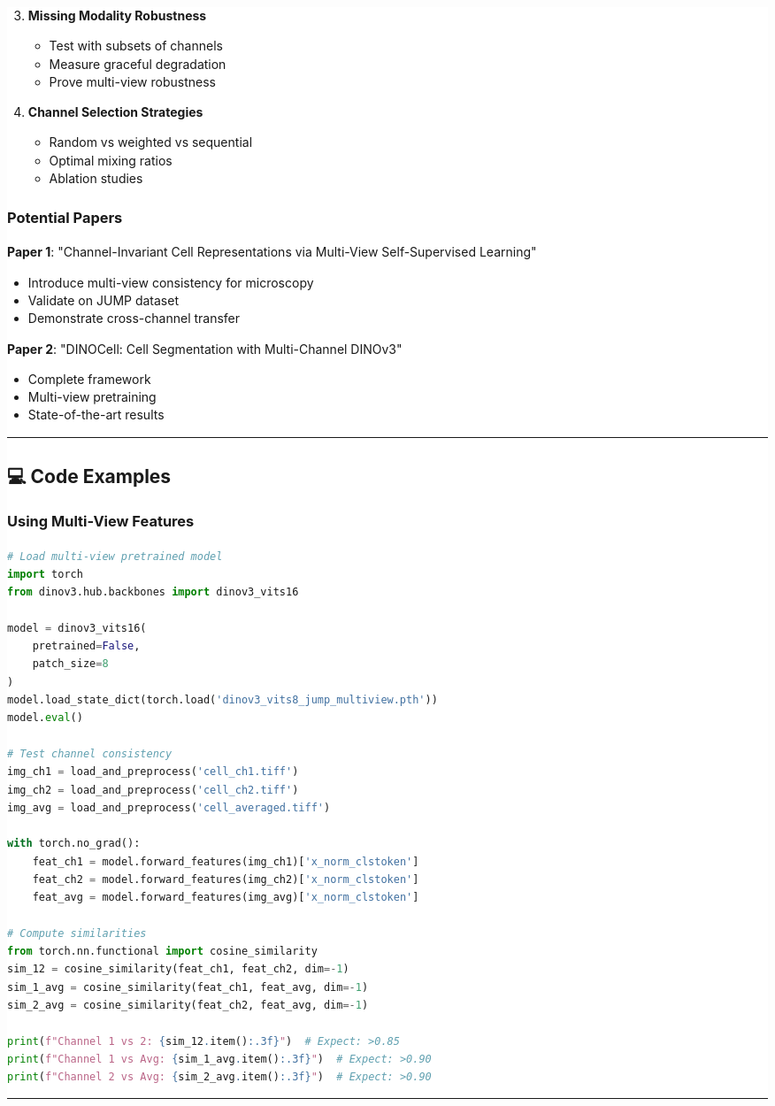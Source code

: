 3. **Missing Modality Robustness**
   - Test with subsets of channels
   - Measure graceful degradation
   - Prove multi-view robustness

4. **Channel Selection Strategies**
   - Random vs weighted vs sequential
   - Optimal mixing ratios
   - Ablation studies

### Potential Papers

**Paper 1**: "Channel-Invariant Cell Representations via Multi-View Self-Supervised Learning"
- Introduce multi-view consistency for microscopy
- Validate on JUMP dataset
- Demonstrate cross-channel transfer

**Paper 2**: "DINOCell: Cell Segmentation with Multi-Channel DINOv3"
- Complete framework
- Multi-view pretraining
- State-of-the-art results

---

## 💻 Code Examples

### Using Multi-View Features

```python
# Load multi-view pretrained model
import torch
from dinov3.hub.backbones import dinov3_vits16

model = dinov3_vits16(
    pretrained=False,
    patch_size=8
)
model.load_state_dict(torch.load('dinov3_vits8_jump_multiview.pth'))
model.eval()

# Test channel consistency
img_ch1 = load_and_preprocess('cell_ch1.tiff')
img_ch2 = load_and_preprocess('cell_ch2.tiff')
img_avg = load_and_preprocess('cell_averaged.tiff')

with torch.no_grad():
    feat_ch1 = model.forward_features(img_ch1)['x_norm_clstoken']
    feat_ch2 = model.forward_features(img_ch2)['x_norm_clstoken']
    feat_avg = model.forward_features(img_avg)['x_norm_clstoken']

# Compute similarities
from torch.nn.functional import cosine_similarity
sim_12 = cosine_similarity(feat_ch1, feat_ch2, dim=-1)
sim_1_avg = cosine_similarity(feat_ch1, feat_avg, dim=-1)
sim_2_avg = cosine_similarity(feat_ch2, feat_avg, dim=-1)

print(f"Channel 1 vs 2: {sim_12.item():.3f}")  # Expect: >0.85
print(f"Channel 1 vs Avg: {sim_1_avg.item():.3f}")  # Expect: >0.90
print(f"Channel 2 vs Avg: {sim_2_avg.item():.3f}")  # Expect: >0.90
```

---